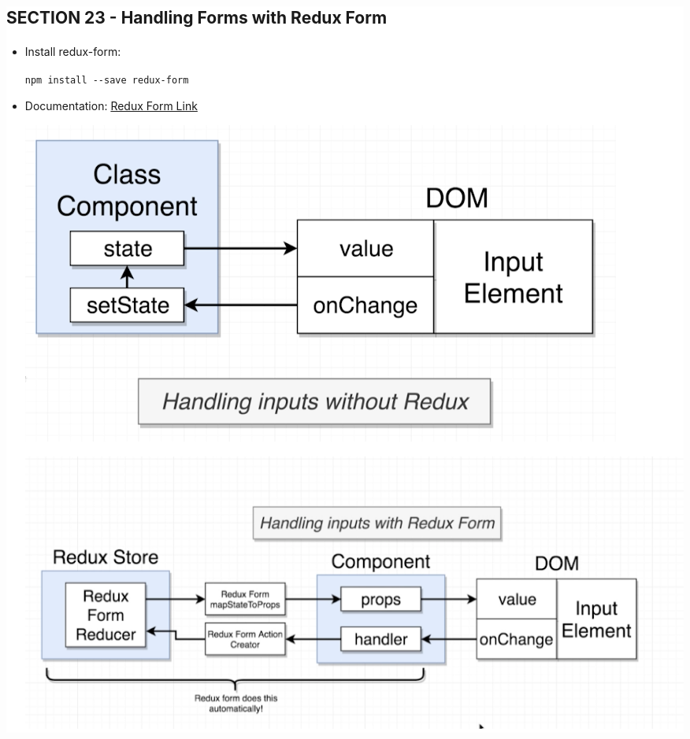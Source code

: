 ## SECTION 23 - Handling Forms with Redux Form
- Install redux-form:

	```
	npm install --save redux-form
	```
	
- Documentation: [Redux Form Link](https://redux-form.com/)
	
	![HandlingInputswithoutRedux](ReactNoteImages/15_HandlingInputswithoutRedux.png)

	![16_HandlingInputswithReduxForm](ReactNoteImages/16_HandlingInputswithReduxForm.png)
